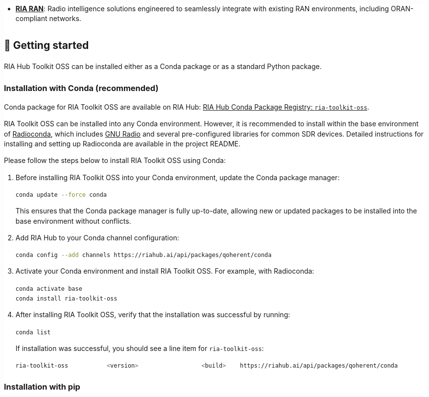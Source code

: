 - **[RIA RAN](https://qoherent.ai/intelligent-5g-ran/)**: Radio intelligence solutions engineered to seamlessly integrate with existing RAN environments, including ORAN-compliant networks.

## 🚀 Getting started

RIA Hub Toolkit OSS can be installed either as a Conda package or as a standard Python package. 

### Installation with Conda (recommended)

Conda package for RIA Toolkit OSS are available on RIA Hub: [RIA Hub Conda Package Registry: `ria-toolkit-oss`](https://riahub.ai/qoherent/-/packages/conda/ria-toolkit-oss).

RIA Toolkit OSS can be installed into any Conda environment. However, it is recommended to install within the base environment of [Radioconda](https://github.com/radioconda/radioconda-installer), which includes [GNU Radio](https://www.gnuradio.org/) and several pre-configured libraries for common SDR devices. Detailed instructions for installing and setting up Radioconda are available in the project README.

Please follow the steps below to install RIA Toolkit OSS using Conda:

1. Before installing RIA Toolkit OSS into your Conda environment, update the Conda package manager:

    ```bash
    conda update --force conda
    ```

    This ensures that the Conda package manager is fully up-to-date, allowing new or updated packages to be installed into the base environment without conflicts.

2. Add RIA Hub to your Conda channel configuration:

    ```bash
    conda config --add channels https://riahub.ai/api/packages/qoherent/conda
    ```

3. Activate your Conda environment and install RIA Toolkit OSS. For example, with Radioconda:

    ```bash
    conda activate base
    conda install ria-toolkit-oss
    ```

4. After installing RIA Toolkit OSS, verify that the installation was successful by running:

    ```bash
    conda list
    ```

    If installation was successful, you should see a line item for `ria-toolkit-oss`:

    ```bash
    ria-toolkit-oss           <version>                  <build>    https://riahub.ai/api/packages/qoherent/conda
    ```

### Installation with pip
